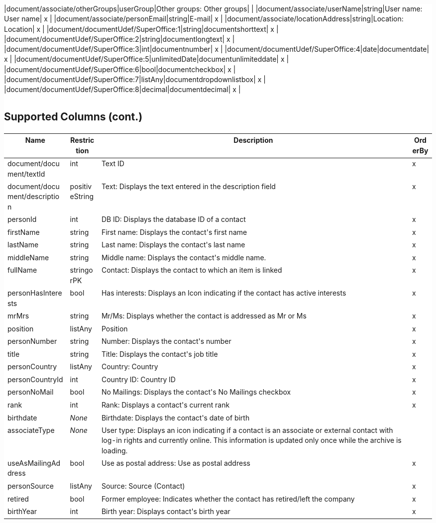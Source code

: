 |document/associate/otherGroups|userGroup|Other groups: Other groups|  |
|document/associate/userName|string|User name: User name| x |
|document/associate/personEmail|string|E-mail| x |
|document/associate/locationAddress|string|Location: Location| x |
|document/documentUdef/SuperOffice:1|string|documentshorttext| x |
|document/documentUdef/SuperOffice:2|string|documentlongtext| x |
|document/documentUdef/SuperOffice:3|int|documentnumber| x |
|document/documentUdef/SuperOffice:4|date|documentdate| x |
|document/documentUdef/SuperOffice:5|unlimitedDate|documentunlimiteddate| x |
|document/documentUdef/SuperOffice:6|bool|documentcheckbox| x |
|document/documentUdef/SuperOffice:7|listAny|documentdropdownlistbox| x |
|document/documentUdef/SuperOffice:8|decimal|documentdecimal| x |

## Supported Columns (cont.)
| Name | Restriction | Description | OrderBy
| ---- | ----- | ------- | ------ |
|document/document/textId|int|Text ID| x |
|document/document/description|positiveString|Text: Displays the text entered in the description field| x |
|personId|int|DB ID: Displays the database ID of a contact| x |
|firstName|string|First name: Displays the contact's first name| x |
|lastName|string|Last name: Displays the contact's last name| x |
|middleName|string|Middle name: Displays the contact's middle name.| x |
|fullName|stringorPK|Contact: Displays the contact to which an item is linked| x |
|personHasInterests|bool|Has interests: Displays an Icon indicating if the contact has active interests| x |
|mrMrs|string|Mr/Ms: Displays whether the contact is addressed as Mr or Ms| x |
|position|listAny|Position| x |
|personNumber|string|Number: Displays the contact's number| x |
|title|string|Title: Displays the contact's job title| x |
|personCountry|listAny|Country: Country| x |
|personCountryId|int|Country ID: Country ID| x |
|personNoMail|bool|No Mailings: Displays the contact's No Mailings checkbox| x |
|rank|int|Rank: Displays a contact's current rank| x |
|birthdate| *None* |Birthdate: Displays the contact's date of birth|  |
|associateType| *None* |User type: Displays an icon indicating if a contact is an associate or external contact with log-in rights and currently online. This information is updated only once while the archive is loading.|  |
|useAsMailingAddress|bool|Use as postal address: Use as postal address| x |
|personSource|listAny|Source: Source (Contact)| x |
|retired|bool|Former employee: Indicates whether the contact has retired/left the company| x |
|birthYear|int|Birth year: Displays contact's birth year| x |
